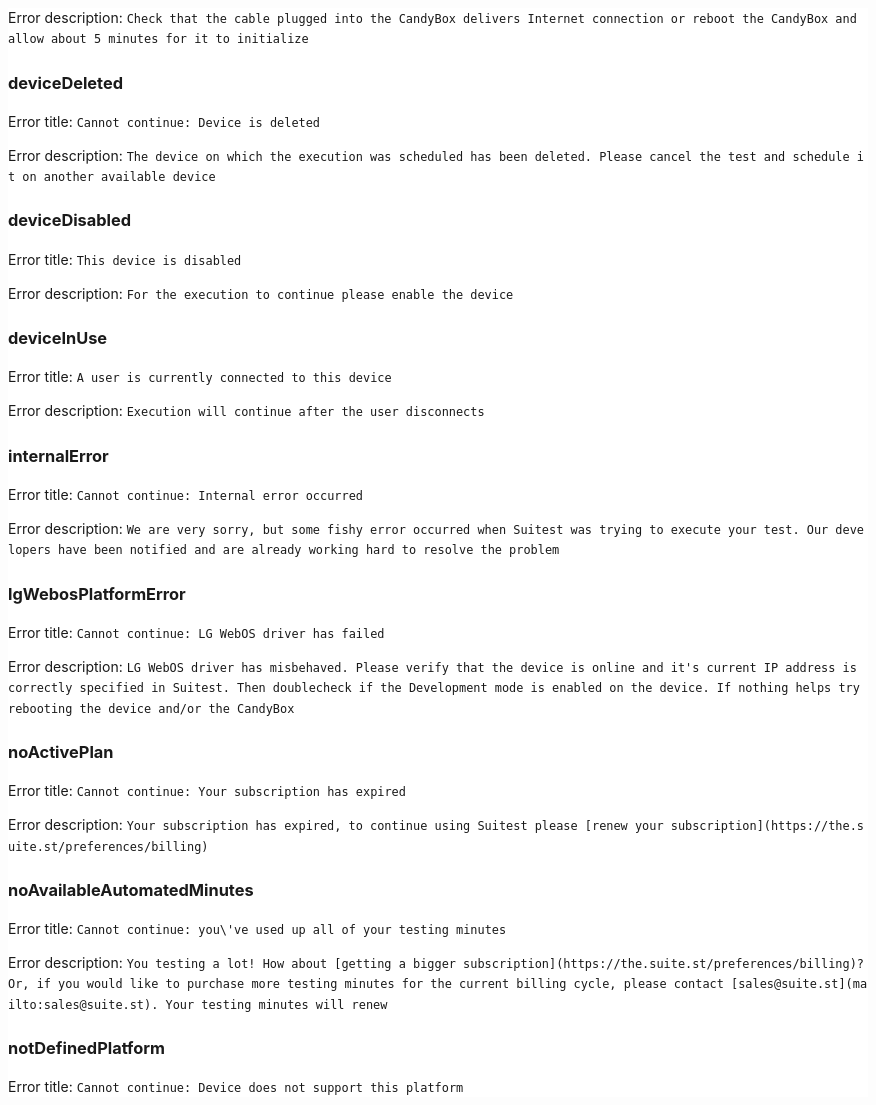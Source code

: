 Error description: `Check that the cable plugged into the CandyBox delivers Internet connection or reboot the CandyBox and allow about 5 minutes for it to initialize`

### deviceDeleted

Error title: `Cannot continue: Device is deleted`

Error description: `The device on which the execution was scheduled has been deleted. Please cancel the test and schedule it on another available device`

### deviceDisabled

Error title: `This device is disabled`

Error description: `For the execution to continue please enable the device`

### deviceInUse

Error title: `A user is currently connected to this device`

Error description: `Execution will continue after the user disconnects`

### internalError

Error title: `Cannot continue: Internal error occurred`

Error description: `We are very sorry, but some fishy error occurred when Suitest was trying to execute your test. Our developers have been notified and are already working hard to resolve the problem`

### lgWebosPlatformError

Error title: `Cannot continue: LG WebOS driver has failed`

Error description: `LG WebOS driver has misbehaved. Please verify that the device is online and it's current IP address is correctly specified in Suitest. Then doublecheck if the Development mode is enabled on the device. If nothing helps try rebooting the device and/or the CandyBox`

### noActivePlan

Error title: `Cannot continue: Your subscription has expired`

Error description: `Your subscription has expired, to continue using Suitest please [renew your subscription](https://the.suite.st/preferences/billing)`

### noAvailableAutomatedMinutes

Error title: `Cannot continue: you\'ve used up all of your testing minutes`

Error description: `You testing a lot! How about [getting a bigger subscription](https://the.suite.st/preferences/billing)? Or, if you would like to purchase more testing minutes for the current billing cycle, please contact [sales@suite.st](mailto:sales@suite.st). Your testing minutes will renew`

### notDefinedPlatform

Error title: `Cannot continue: Device does not support this platform`
